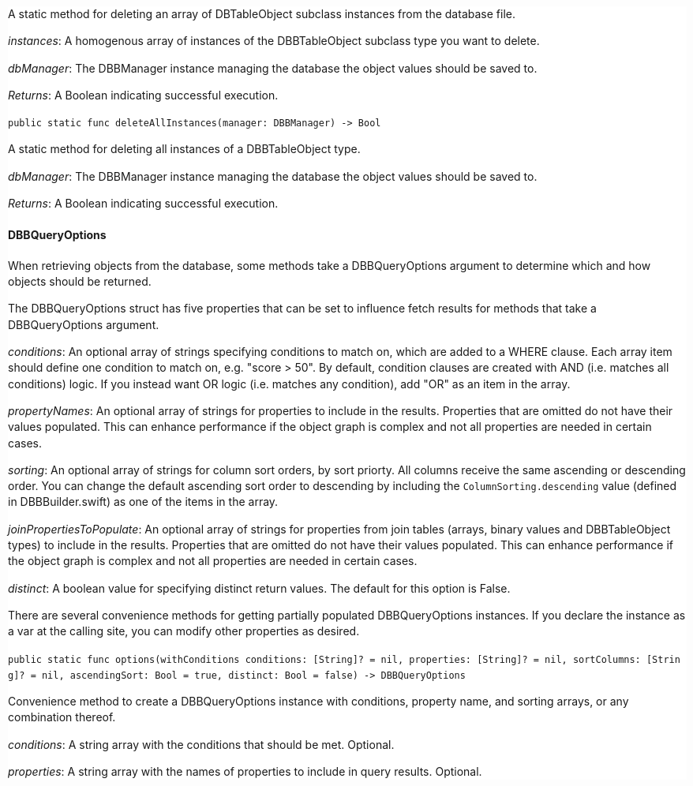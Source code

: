 A static method for deleting an array of DBTableObject subclass instances from the database file.

_instances_: A homogenous array of instances of the DBBTableObject subclass type you want to delete.
         
 _dbManager_: The DBBManager instance managing the database the object values should be saved to.
 
_Returns_: A Boolean indicating successful execution.

`public static func deleteAllInstances(manager: DBBManager) -> Bool`

A static method for deleting all instances of a DBBTableObject type.

 _dbManager_: The DBBManager instance managing the database the object values should be saved to.
 
_Returns_: A Boolean indicating successful execution.

#### DBBQueryOptions <a name="dbbqueryoptions"> </a>

When retrieving objects from the database, some methods take a DBBQueryOptions argument to determine which and how objects should be returned.

The DBBQueryOptions struct has five properties that can be set to influence fetch results for methods that take a DBBQueryOptions argument.

_conditions_: An optional array of strings specifying conditions to match on, which are added to a WHERE clause. Each array item should define one condition to match on, e.g. "score > 50". By default, condition clauses are created with AND (i.e. matches all conditions) logic. If you instead want OR logic (i.e. matches any condition), add "OR" as an item in the array.

_propertyNames_: An optional array of strings for properties to include in the results. Properties that are omitted do not have their values populated. This can enhance performance if the object graph is complex and not all properties are needed in certain cases.
    
_sorting_: An optional array of strings for column sort orders, by sort priorty. All columns receive the same ascending or descending order. You can change the default ascending sort order to descending by including the `ColumnSorting.descending` value (defined in DBBBuilder.swift) as one of the items in the array.

_joinPropertiesToPopulate_: An optional array of strings for properties from join tables (arrays, binary values and DBBTableObject types) to include in the results. Properties that are omitted do not have their values populated. This can enhance performance if the object graph is complex and not all properties are needed in certain cases.

_distinct_: A boolean value for specifying distinct return values. The default for this option is False.

There are several convenience methods for getting partially populated DBBQueryOptions instances. If you declare the instance as a var at the calling site, you can modify other properties as desired.

`public static func options(withConditions conditions: [String]? = nil, properties: [String]? = nil, sortColumns: [String]? = nil, ascendingSort: Bool = true, distinct: Bool = false) -> DBBQueryOptions`

Convenience method to create a DBBQueryOptions instance with conditions, property name, and sorting arrays, or any combination thereof.
     
_conditions_: A string array with the conditions that should be met. Optional.

_properties_: A string array with the names of properties to include in query results. Optional.
